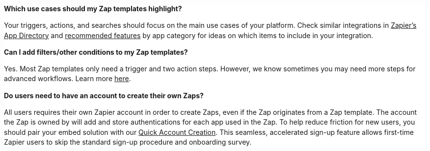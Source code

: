 
**Which use cases should my Zap templates highlight?**

Your triggers, actions, and searches should focus on the main use cases of your platform. Check similar integrations in [Zapier’s App Directory](https://zapier.com/apps) and [recommended features](https://platform.zapier.com/build/recommended-integration-features) by app category for ideas on which items to include in your integration.


**Can I add filters/other conditions to my Zap templates?**

Yes. Most Zap templates only need a trigger and two action steps. However, we know sometimes you may need more steps for advanced workflows. Learn more [here](https://platform.zapier.com/publish/zap-templates#3-optional-add-filters-or-additional-action-steps).


**Do users need to have an account to create their own Zaps?**

All users requires their own Zapier account in order to create Zaps, even if the Zap originates from a Zap template. The account the Zap is owned by will add and store authentications for each app used in the Zap. To help reduce friction for new users, you should pair your embed solution with our [Quick Account Creation](https://platform.zapier.com/embed/quick-account-creation). This seamless, accelerated sign-up feature allows first-time Zapier users to skip the standard sign-up procedure and onboarding survey.